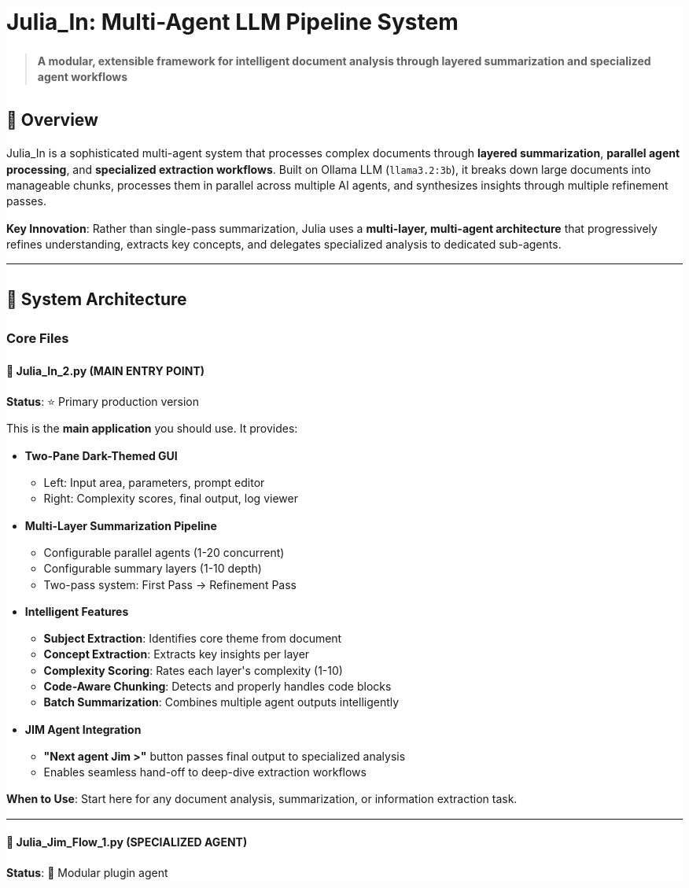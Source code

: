 # Julia_In: Multi-Agent LLM Pipeline System

> **A modular, extensible framework for intelligent document analysis through layered summarization and specialized agent workflows**

## 🎯 Overview

Julia_In is a sophisticated multi-agent system that processes complex documents through **layered summarization**, **parallel agent processing**, and **specialized extraction workflows**. Built on Ollama LLM (`llama3.2:3b`), it breaks down large documents into manageable chunks, processes them in parallel across multiple AI agents, and synthesizes insights through multiple refinement passes.

**Key Innovation**: Rather than single-pass summarization, Julia uses a **multi-layer, multi-agent architecture** that progressively refines understanding, extracts key concepts, and delegates specialized analysis to dedicated sub-agents.

---

## 📁 System Architecture

### Core Files

#### 🔷 **Julia_In_2.py** (MAIN ENTRY POINT)
**Status**: ⭐ Primary production version

This is the **main application** you should use. It provides:

- **Two-Pane Dark-Themed GUI**
  - Left: Input area, parameters, prompt editor
  - Right: Complexity scores, final output, log viewer
  
- **Multi-Layer Summarization Pipeline**
  - Configurable parallel agents (1-20 concurrent)
  - Configurable summary layers (1-10 depth)
  - Two-pass system: First Pass → Refinement Pass
  
- **Intelligent Features**
  - **Subject Extraction**: Identifies core theme from document
  - **Concept Extraction**: Extracts key insights per layer
  - **Complexity Scoring**: Rates each layer's complexity (1-10)
  - **Code-Aware Chunking**: Detects and properly handles code blocks
  - **Batch Summarization**: Combines multiple agent outputs intelligently
  
- **JIM Agent Integration**
  - **"Next agent Jim >"** button passes final output to specialized analysis
  - Enables seamless hand-off to deep-dive extraction workflows

**When to Use**: Start here for any document analysis, summarization, or information extraction task.

---

#### 🦊 **Julia_Jim_Flow_1.py** (SPECIALIZED AGENT)
**Status**: 🔌 Modular plugin agent

